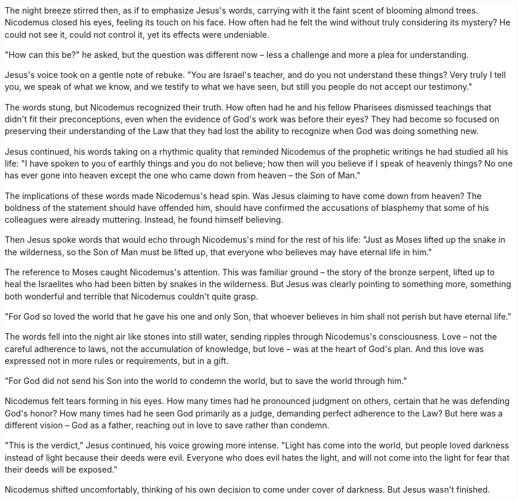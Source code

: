 The night breeze stirred then, as if to emphasize Jesus's words, carrying with it the faint scent of blooming almond trees. Nicodemus closed his eyes, feeling its touch on his face. How often had he felt the wind without truly considering its mystery? He could not see it, could not control it, yet its effects were undeniable.

"How can this be?" he asked, but the question was different now – less a challenge and more a plea for understanding.

Jesus's voice took on a gentle note of rebuke. "You are Israel's teacher, and do you not understand these things? Very truly I tell you, we speak of what we know, and we testify to what we have seen, but still you people do not accept our testimony."

The words stung, but Nicodemus recognized their truth. How often had he and his fellow Pharisees dismissed teachings that didn't fit their preconceptions, even when the evidence of God's work was before their eyes? They had become so focused on preserving their understanding of the Law that they had lost the ability to recognize when God was doing something new.

Jesus continued, his words taking on a rhythmic quality that reminded Nicodemus of the prophetic writings he had studied all his life: "I have spoken to you of earthly things and you do not believe; how then will you believe if I speak of heavenly things? No one has ever gone into heaven except the one who came down from heaven – the Son of Man."

The implications of these words made Nicodemus's head spin. Was Jesus claiming to have come down from heaven? The boldness of the statement should have offended him, should have confirmed the accusations of blasphemy that some of his colleagues were already muttering. Instead, he found himself believing.

Then Jesus spoke words that would echo through Nicodemus's mind for the rest of his life: "Just as Moses lifted up the snake in the wilderness, so the Son of Man must be lifted up, that everyone who believes may have eternal life in him."

The reference to Moses caught Nicodemus's attention. This was familiar ground – the story of the bronze serpent, lifted up to heal the Israelites who had been bitten by snakes in the wilderness. But Jesus was clearly pointing to something more, something both wonderful and terrible that Nicodemus couldn't quite grasp.

"For God so loved the world that he gave his one and only Son, that whoever believes in him shall not perish but have eternal life."

The words fell into the night air like stones into still water, sending ripples through Nicodemus's consciousness. Love – not the careful adherence to laws, not the accumulation of knowledge, but love – was at the heart of God's plan. And this love was expressed not in more rules or requirements, but in a gift.

"For God did not send his Son into the world to condemn the world, but to save the world through him."

Nicodemus felt tears forming in his eyes. How many times had he pronounced judgment on others, certain that he was defending God's honor? How many times had he seen God primarily as a judge, demanding perfect adherence to the Law? But here was a different vision – God as a father, reaching out in love to save rather than condemn.

"This is the verdict," Jesus continued, his voice growing more intense. "Light has come into the world, but people loved darkness instead of light because their deeds were evil. Everyone who does evil hates the light, and will not come into the light for fear that their deeds will be exposed."

Nicodemus shifted uncomfortably, thinking of his own decision to come under cover of darkness. But Jesus wasn't finished.
